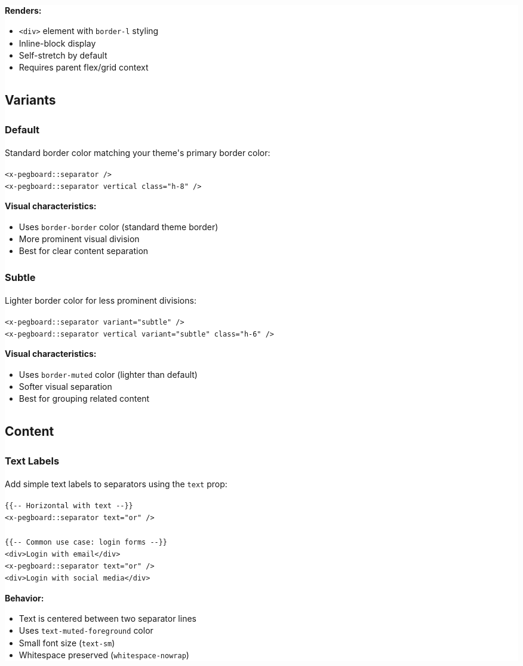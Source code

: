 **Renders:**
- `<div>` element with `border-l` styling
- Inline-block display
- Self-stretch by default
- Requires parent flex/grid context

## Variants

### Default

Standard border color matching your theme's primary border color:

```blade
<x-pegboard::separator />
<x-pegboard::separator vertical class="h-8" />
```

**Visual characteristics:**
- Uses `border-border` color (standard theme border)
- More prominent visual division
- Best for clear content separation

### Subtle

Lighter border color for less prominent divisions:

```blade
<x-pegboard::separator variant="subtle" />
<x-pegboard::separator vertical variant="subtle" class="h-6" />
```

**Visual characteristics:**
- Uses `border-muted` color (lighter than default)
- Softer visual separation
- Best for grouping related content

## Content

### Text Labels

Add simple text labels to separators using the `text` prop:

```blade
{{-- Horizontal with text --}}
<x-pegboard::separator text="or" />

{{-- Common use case: login forms --}}
<div>Login with email</div>
<x-pegboard::separator text="or" />
<div>Login with social media</div>
```

**Behavior:**
- Text is centered between two separator lines
- Uses `text-muted-foreground` color
- Small font size (`text-sm`)
- Whitespace preserved (`whitespace-nowrap`)
